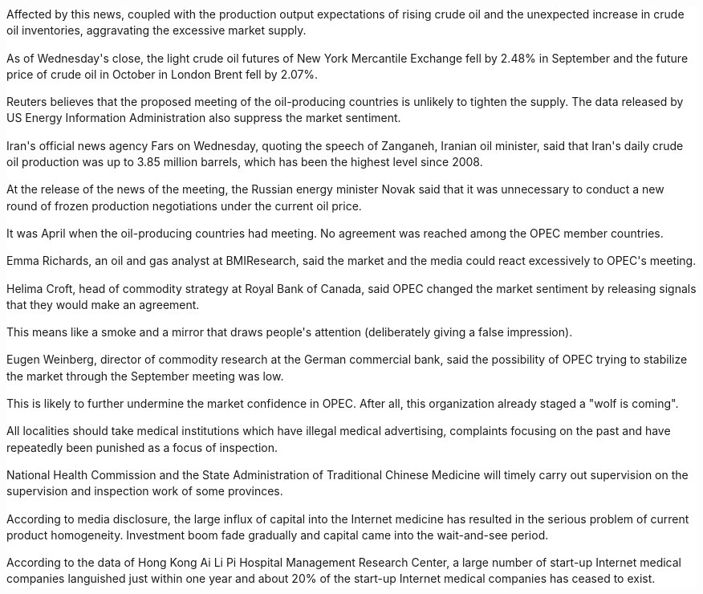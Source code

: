 
Affected by this news, coupled with the production output expectations of rising crude oil and the unexpected increase in crude oil inventories, aggravating the excessive market supply.


As of Wednesday's close, the light crude oil futures of New York Mercantile Exchange fell by 2.48% in September and the future price of crude oil in October in London Brent fell by 2.07%.


Reuters believes that the proposed meeting of the oil-producing countries is unlikely to tighten the supply. The data released by US Energy Information Administration also suppress the market sentiment.


Iran's official news agency Fars on Wednesday, quoting the speech of Zanganeh, Iranian oil minister, said that Iran's daily crude oil production was up to 3.85 million barrels, which has been the highest level since 2008.


At the release of the news of the meeting, the Russian energy minister Novak said that it was unnecessary to conduct a new round of frozen production negotiations under the current oil price.


It was April when the oil-producing countries had meeting. No agreement was reached among the OPEC member countries.


Emma Richards, an oil and gas analyst at BMIResearch, said the market and the media could react excessively to OPEC's meeting.


Helima Croft, head of commodity strategy at Royal Bank of Canada, said OPEC changed the market sentiment by releasing signals that they would make an agreement.


This means like a smoke and a mirror that draws people's attention (deliberately giving a false impression).


Eugen Weinberg, director of commodity research at the German commercial bank, said the possibility of OPEC trying to stabilize the market through the September meeting was low.


This is likely to further undermine the market confidence in OPEC. After all, this organization already staged a "wolf is coming".


All localities should take medical institutions which have illegal medical advertising, complaints focusing on the past and have repeatedly been punished as a focus of inspection.


National Health Commission and the State Administration of Traditional Chinese Medicine will timely carry out supervision on the supervision and inspection work of some provinces.


According to media disclosure, the large influx of capital into the Internet medicine has resulted in the serious problem of current product homogeneity. Investment boom fade gradually and capital came into the wait-and-see period.


According to the data of Hong Kong Ai Li Pi Hospital Management Research Center, a large number of start-up Internet medical companies languished just within one year and about 20% of the start-up Internet medical companies has ceased to exist.

